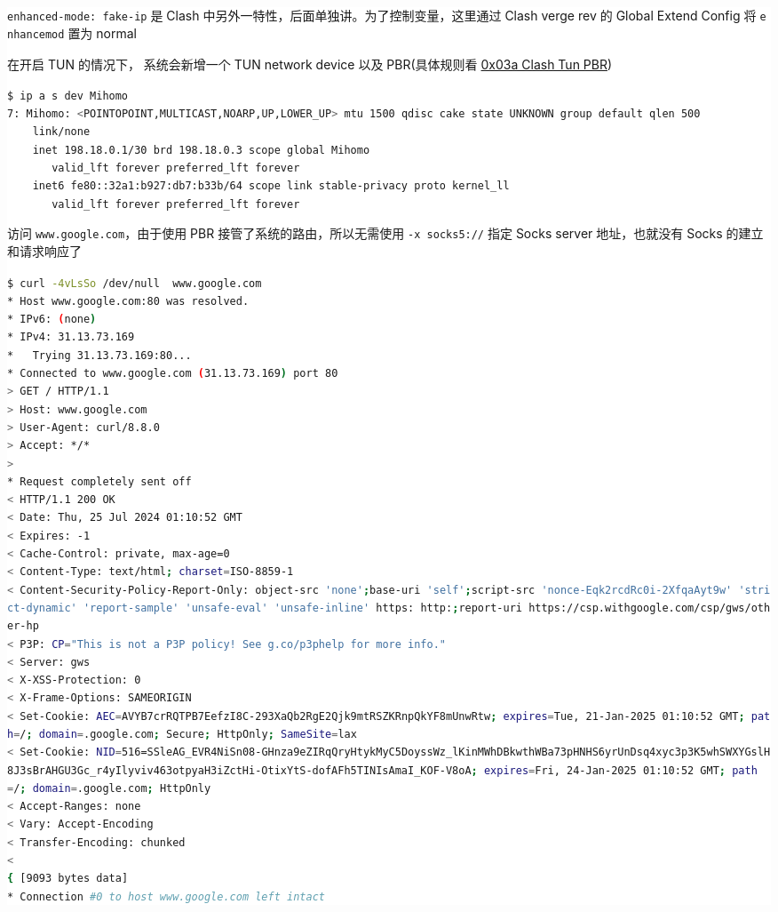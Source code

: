 `enhanced-mode: fake-ip` 是 Clash 中另外一特性，后面单独讲。为了控制变量，这里通过 Clash verge rev 的 Global Extend Config 将 `enhancemod` 置为 normal

在开启 TUN 的情况下， 系统会新增一个 TUN network device 以及 PBR(具体规则看 [0x03a Clash Tun PBR](#0x03a%20Clash%20Tun%20PBR))
```sh
$ ip a s dev Mihomo
7: Mihomo: <POINTOPOINT,MULTICAST,NOARP,UP,LOWER_UP> mtu 1500 qdisc cake state UNKNOWN group default qlen 500
    link/none
    inet 198.18.0.1/30 brd 198.18.0.3 scope global Mihomo
       valid_lft forever preferred_lft forever
    inet6 fe80::32a1:b927:db7:b33b/64 scope link stable-privacy proto kernel_ll
       valid_lft forever preferred_lft forever
```

访问 `www.google.com`，由于使用 PBR 接管了系统的路由，所以无需使用 `-x socks5://` 指定 Socks server 地址，也就没有 Socks 的建立和请求响应了
```sh
$ curl -4vLsSo /dev/null  www.google.com
* Host www.google.com:80 was resolved.
* IPv6: (none)
* IPv4: 31.13.73.169
*   Trying 31.13.73.169:80...
* Connected to www.google.com (31.13.73.169) port 80
> GET / HTTP/1.1
> Host: www.google.com
> User-Agent: curl/8.8.0
> Accept: */*
>
* Request completely sent off
< HTTP/1.1 200 OK
< Date: Thu, 25 Jul 2024 01:10:52 GMT
< Expires: -1
< Cache-Control: private, max-age=0
< Content-Type: text/html; charset=ISO-8859-1
< Content-Security-Policy-Report-Only: object-src 'none';base-uri 'self';script-src 'nonce-Eqk2rcdRc0i-2XfqaAyt9w' 'strict-dynamic' 'report-sample' 'unsafe-eval' 'unsafe-inline' https: http:;report-uri https://csp.withgoogle.com/csp/gws/other-hp
< P3P: CP="This is not a P3P policy! See g.co/p3phelp for more info."
< Server: gws
< X-XSS-Protection: 0
< X-Frame-Options: SAMEORIGIN
< Set-Cookie: AEC=AVYB7crRQTPB7EefzI8C-293XaQb2RgE2Qjk9mtRSZKRnpQkYF8mUnwRtw; expires=Tue, 21-Jan-2025 01:10:52 GMT; path=/; domain=.google.com; Secure; HttpOnly; SameSite=lax
< Set-Cookie: NID=516=SSleAG_EVR4NiSn08-GHnza9eZIRqQryHtykMyC5DoyssWz_lKinMWhDBkwthWBa73pHNHS6yrUnDsq4xyc3p3K5whSWXYGslH8J3sBrAHGU3Gc_r4yIlyviv463otpyaH3iZctHi-OtixYtS-dofAFh5TINIsAmaI_KOF-V8oA; expires=Fri, 24-Jan-2025 01:10:52 GMT; path=/; domain=.google.com; HttpOnly
< Accept-Ranges: none
< Vary: Accept-Encoding
< Transfer-Encoding: chunked
<
{ [9093 bytes data]
* Connection #0 to host www.google.com left intact

```
